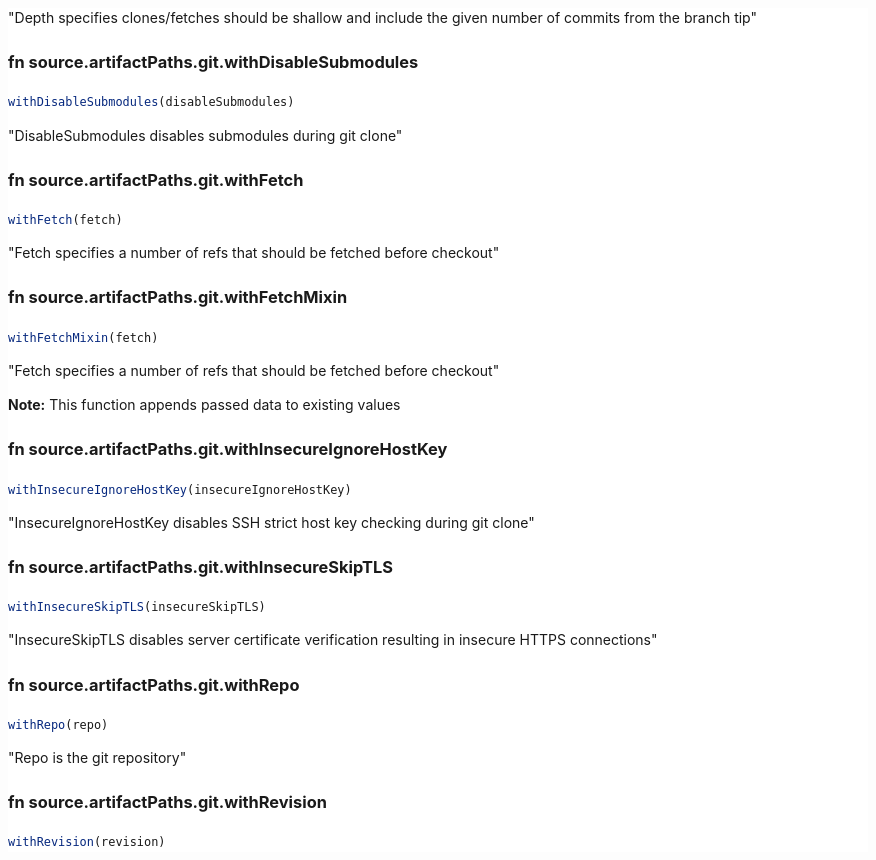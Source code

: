 "Depth specifies clones/fetches should be shallow and include the given number of commits from the branch tip"

### fn source.artifactPaths.git.withDisableSubmodules

```ts
withDisableSubmodules(disableSubmodules)
```

"DisableSubmodules disables submodules during git clone"

### fn source.artifactPaths.git.withFetch

```ts
withFetch(fetch)
```

"Fetch specifies a number of refs that should be fetched before checkout"

### fn source.artifactPaths.git.withFetchMixin

```ts
withFetchMixin(fetch)
```

"Fetch specifies a number of refs that should be fetched before checkout"

**Note:** This function appends passed data to existing values

### fn source.artifactPaths.git.withInsecureIgnoreHostKey

```ts
withInsecureIgnoreHostKey(insecureIgnoreHostKey)
```

"InsecureIgnoreHostKey disables SSH strict host key checking during git clone"

### fn source.artifactPaths.git.withInsecureSkipTLS

```ts
withInsecureSkipTLS(insecureSkipTLS)
```

"InsecureSkipTLS disables server certificate verification resulting in insecure HTTPS connections"

### fn source.artifactPaths.git.withRepo

```ts
withRepo(repo)
```

"Repo is the git repository"

### fn source.artifactPaths.git.withRevision

```ts
withRevision(revision)
```
